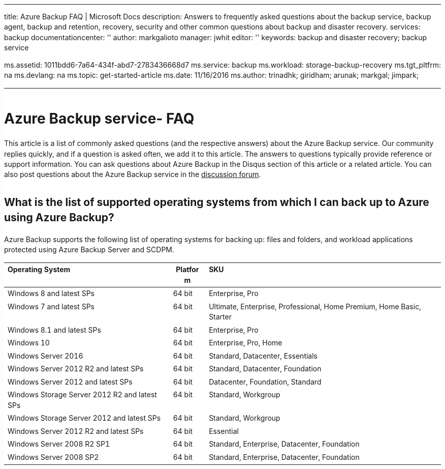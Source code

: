 
---
title: Azure Backup FAQ | Microsoft Docs
description: Answers to frequently asked questions about the backup service, backup agent, backup and retention, recovery, security and other common questions about backup and disaster recovery.
services: backup
documentationcenter: ''
author: markgalioto
manager: jwhit
editor: ''
keywords: backup and disaster recovery; backup service

ms.assetid: 1011bdd6-7a64-434f-abd7-2783436668d7
ms.service: backup
ms.workload: storage-backup-recovery
ms.tgt_pltfrm: na
ms.devlang: na
ms.topic: get-started-article
ms.date: 11/16/2016
ms.author: trinadhk; giridham; arunak; markgal; jimpark;

---
# Azure Backup service- FAQ
This article is a list of commonly asked questions (and the respective answers) about the Azure Backup service. Our community replies quickly, and if a question is asked often, we add it to this article. The answers to questions typically provide reference or support information. You can ask questions about Azure Backup in the Disqus section of this article or a related article. You can also post questions about the Azure Backup service in the [discussion forum](https://social.msdn.microsoft.com/forums/azure/home?forum=windowsazureonlinebackup).

## What is the list of supported operating systems from which I can back up to Azure using Azure Backup? <br/>
Azure Backup supports the following list of operating systems for backing up: files and folders, and workload applications protected using Azure Backup Server and SCDPM.

| Operating System | Platform | SKU |
|:--- | --- |:--- |
| Windows 8 and latest SPs |64 bit |Enterprise, Pro |
| Windows 7 and latest SPs |64 bit |Ultimate, Enterprise, Professional, Home Premium, Home Basic, Starter |
| Windows 8.1 and latest SPs |64 bit |Enterprise, Pro |
| Windows 10 |64 bit |Enterprise, Pro, Home |
| Windows Server 2016 |64 bit |Standard, Datacenter, Essentials |
| Windows Server 2012 R2 and latest SPs |64 bit |Standard, Datacenter, Foundation |
| Windows Server 2012 and latest SPs |64 bit |Datacenter, Foundation, Standard |
| Windows Storage Server 2012 R2 and latest SPs |64 bit |Standard, Workgroup |
| Windows Storage Server 2012 and latest SPs |64 bit |Standard, Workgroup |
| Windows Server 2012 R2 and latest SPs |64 bit |Essential |
| Windows Server 2008 R2 SP1 |64 bit |Standard, Enterprise, Datacenter, Foundation |
| Windows Server 2008 SP2 |64 bit |Standard, Enterprise, Datacenter, Foundation |
